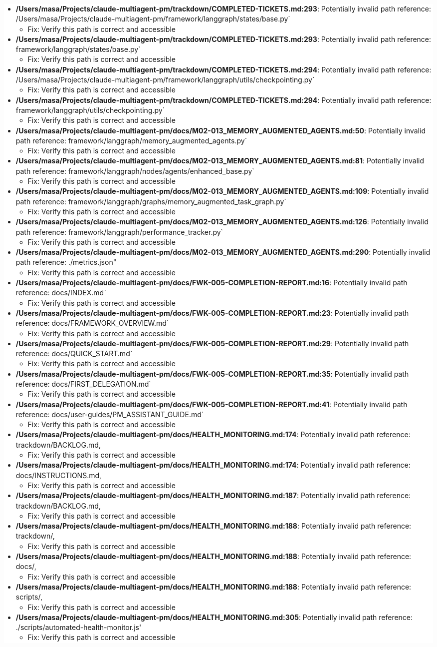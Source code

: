 - **/Users/masa/Projects/claude-multiagent-pm/trackdown/COMPLETED-TICKETS.md:293**: Potentially invalid path reference: /Users/masa/Projects/claude-multiagent-pm/framework/langgraph/states/base.py`
  - Fix: Verify this path is correct and accessible
- **/Users/masa/Projects/claude-multiagent-pm/trackdown/COMPLETED-TICKETS.md:293**: Potentially invalid path reference: framework/langgraph/states/base.py`
  - Fix: Verify this path is correct and accessible
- **/Users/masa/Projects/claude-multiagent-pm/trackdown/COMPLETED-TICKETS.md:294**: Potentially invalid path reference: /Users/masa/Projects/claude-multiagent-pm/framework/langgraph/utils/checkpointing.py`
  - Fix: Verify this path is correct and accessible
- **/Users/masa/Projects/claude-multiagent-pm/trackdown/COMPLETED-TICKETS.md:294**: Potentially invalid path reference: framework/langgraph/utils/checkpointing.py`
  - Fix: Verify this path is correct and accessible
- **/Users/masa/Projects/claude-multiagent-pm/docs/M02-013_MEMORY_AUGMENTED_AGENTS.md:50**: Potentially invalid path reference: framework/langgraph/memory_augmented_agents.py`
  - Fix: Verify this path is correct and accessible
- **/Users/masa/Projects/claude-multiagent-pm/docs/M02-013_MEMORY_AUGMENTED_AGENTS.md:81**: Potentially invalid path reference: framework/langgraph/nodes/agents/enhanced_base.py`
  - Fix: Verify this path is correct and accessible
- **/Users/masa/Projects/claude-multiagent-pm/docs/M02-013_MEMORY_AUGMENTED_AGENTS.md:109**: Potentially invalid path reference: framework/langgraph/graphs/memory_augmented_task_graph.py`
  - Fix: Verify this path is correct and accessible
- **/Users/masa/Projects/claude-multiagent-pm/docs/M02-013_MEMORY_AUGMENTED_AGENTS.md:126**: Potentially invalid path reference: framework/langgraph/performance_tracker.py`
  - Fix: Verify this path is correct and accessible
- **/Users/masa/Projects/claude-multiagent-pm/docs/M02-013_MEMORY_AUGMENTED_AGENTS.md:290**: Potentially invalid path reference: ./metrics.json"
  - Fix: Verify this path is correct and accessible
- **/Users/masa/Projects/claude-multiagent-pm/docs/FWK-005-COMPLETION-REPORT.md:16**: Potentially invalid path reference: docs/INDEX.md`
  - Fix: Verify this path is correct and accessible
- **/Users/masa/Projects/claude-multiagent-pm/docs/FWK-005-COMPLETION-REPORT.md:23**: Potentially invalid path reference: docs/FRAMEWORK_OVERVIEW.md`
  - Fix: Verify this path is correct and accessible
- **/Users/masa/Projects/claude-multiagent-pm/docs/FWK-005-COMPLETION-REPORT.md:29**: Potentially invalid path reference: docs/QUICK_START.md`
  - Fix: Verify this path is correct and accessible
- **/Users/masa/Projects/claude-multiagent-pm/docs/FWK-005-COMPLETION-REPORT.md:35**: Potentially invalid path reference: docs/FIRST_DELEGATION.md`
  - Fix: Verify this path is correct and accessible
- **/Users/masa/Projects/claude-multiagent-pm/docs/FWK-005-COMPLETION-REPORT.md:41**: Potentially invalid path reference: docs/user-guides/PM_ASSISTANT_GUIDE.md`
  - Fix: Verify this path is correct and accessible
- **/Users/masa/Projects/claude-multiagent-pm/docs/HEALTH_MONITORING.md:174**: Potentially invalid path reference: trackdown/BACKLOG.md,
  - Fix: Verify this path is correct and accessible
- **/Users/masa/Projects/claude-multiagent-pm/docs/HEALTH_MONITORING.md:174**: Potentially invalid path reference: docs/INSTRUCTIONS.md,
  - Fix: Verify this path is correct and accessible
- **/Users/masa/Projects/claude-multiagent-pm/docs/HEALTH_MONITORING.md:187**: Potentially invalid path reference: trackdown/BACKLOG.md,
  - Fix: Verify this path is correct and accessible
- **/Users/masa/Projects/claude-multiagent-pm/docs/HEALTH_MONITORING.md:188**: Potentially invalid path reference: trackdown/,
  - Fix: Verify this path is correct and accessible
- **/Users/masa/Projects/claude-multiagent-pm/docs/HEALTH_MONITORING.md:188**: Potentially invalid path reference: docs/,
  - Fix: Verify this path is correct and accessible
- **/Users/masa/Projects/claude-multiagent-pm/docs/HEALTH_MONITORING.md:188**: Potentially invalid path reference: scripts/,
  - Fix: Verify this path is correct and accessible
- **/Users/masa/Projects/claude-multiagent-pm/docs/HEALTH_MONITORING.md:305**: Potentially invalid path reference: ./scripts/automated-health-monitor.js'
  - Fix: Verify this path is correct and accessible